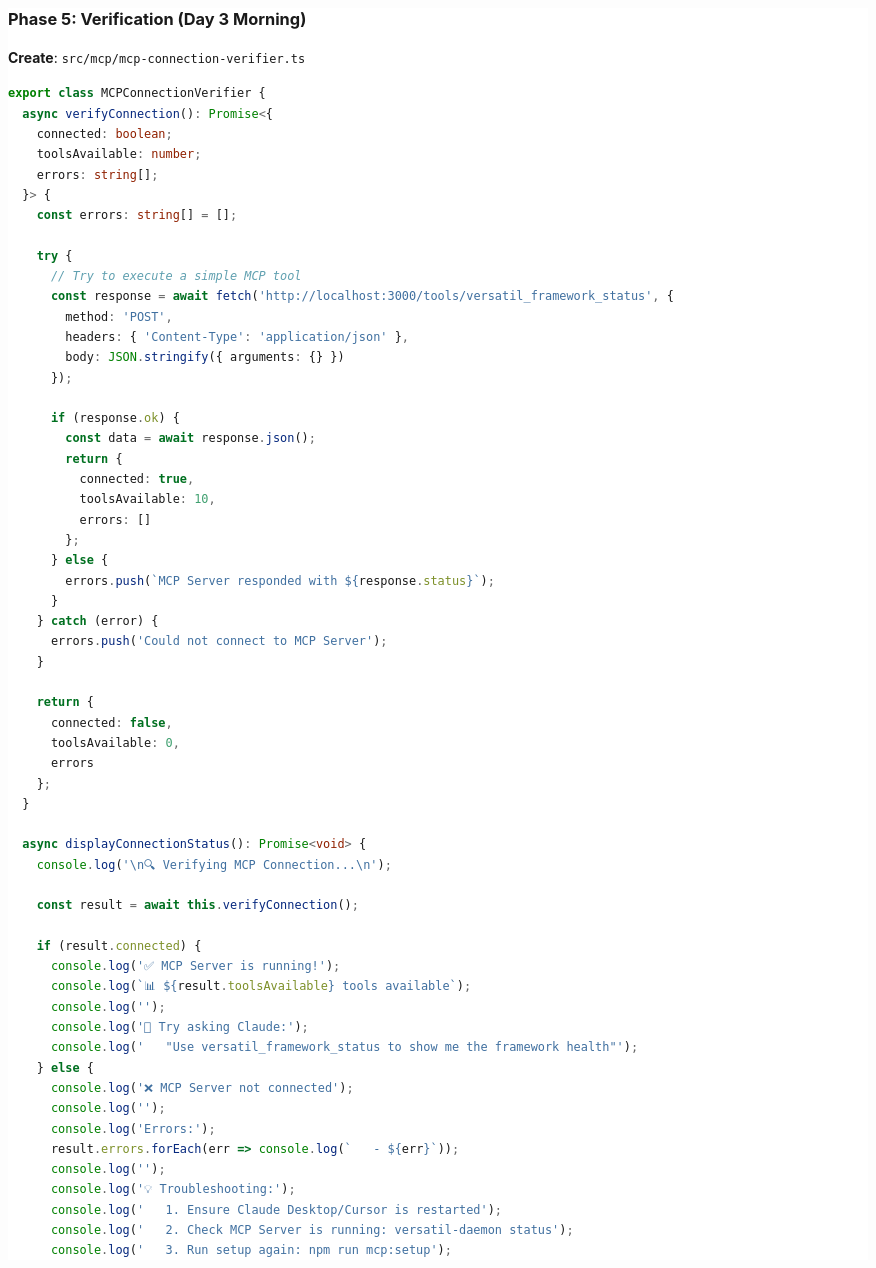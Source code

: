 
### Phase 5: Verification (Day 3 Morning)

**Create**: `src/mcp/mcp-connection-verifier.ts`

```typescript
export class MCPConnectionVerifier {
  async verifyConnection(): Promise<{
    connected: boolean;
    toolsAvailable: number;
    errors: string[];
  }> {
    const errors: string[] = [];

    try {
      // Try to execute a simple MCP tool
      const response = await fetch('http://localhost:3000/tools/versatil_framework_status', {
        method: 'POST',
        headers: { 'Content-Type': 'application/json' },
        body: JSON.stringify({ arguments: {} })
      });

      if (response.ok) {
        const data = await response.json();
        return {
          connected: true,
          toolsAvailable: 10,
          errors: []
        };
      } else {
        errors.push(`MCP Server responded with ${response.status}`);
      }
    } catch (error) {
      errors.push('Could not connect to MCP Server');
    }

    return {
      connected: false,
      toolsAvailable: 0,
      errors
    };
  }

  async displayConnectionStatus(): Promise<void> {
    console.log('\n🔍 Verifying MCP Connection...\n');

    const result = await this.verifyConnection();

    if (result.connected) {
      console.log('✅ MCP Server is running!');
      console.log(`📊 ${result.toolsAvailable} tools available`);
      console.log('');
      console.log('🎯 Try asking Claude:');
      console.log('   "Use versatil_framework_status to show me the framework health"');
    } else {
      console.log('❌ MCP Server not connected');
      console.log('');
      console.log('Errors:');
      result.errors.forEach(err => console.log(`   - ${err}`));
      console.log('');
      console.log('💡 Troubleshooting:');
      console.log('   1. Ensure Claude Desktop/Cursor is restarted');
      console.log('   2. Check MCP Server is running: versatil-daemon status');
      console.log('   3. Run setup again: npm run mcp:setup');
```